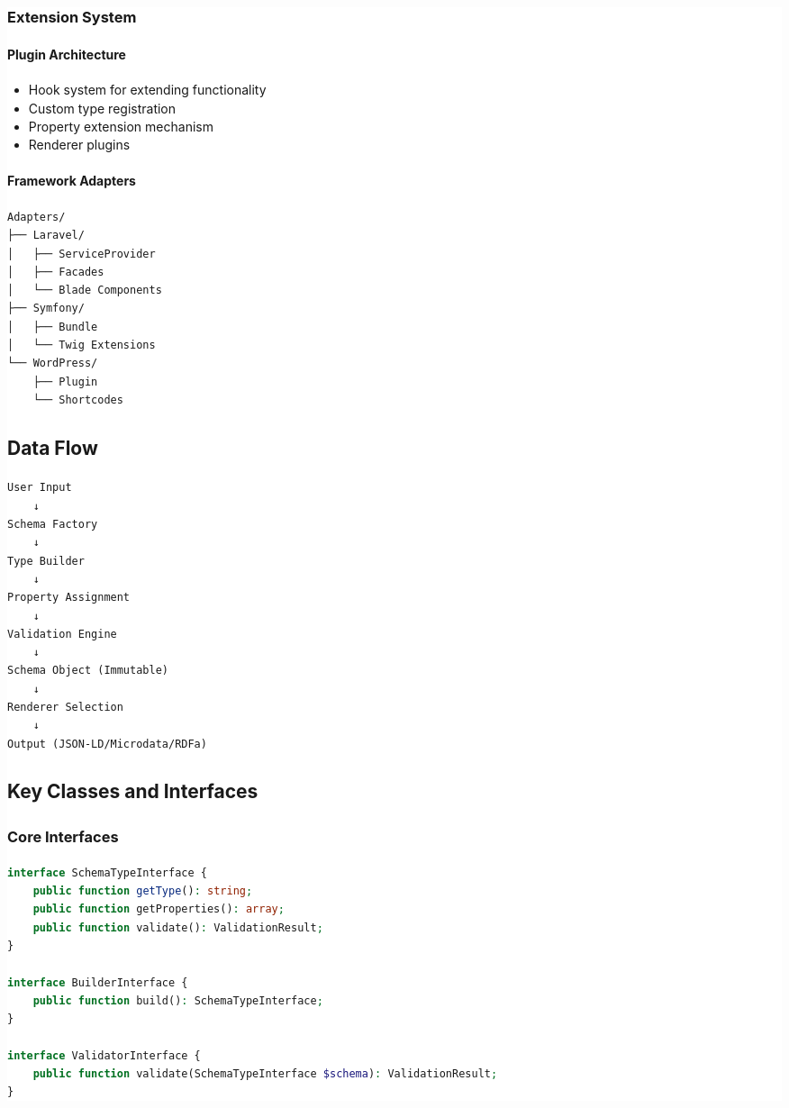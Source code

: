 ### Extension System

#### Plugin Architecture
- Hook system for extending functionality
- Custom type registration
- Property extension mechanism
- Renderer plugins

#### Framework Adapters
```
Adapters/
├── Laravel/
│   ├── ServiceProvider
│   ├── Facades
│   └── Blade Components
├── Symfony/
│   ├── Bundle
│   └── Twig Extensions
└── WordPress/
    ├── Plugin
    └── Shortcodes
```

## Data Flow

```
User Input
    ↓
Schema Factory
    ↓
Type Builder
    ↓
Property Assignment
    ↓
Validation Engine
    ↓
Schema Object (Immutable)
    ↓
Renderer Selection
    ↓
Output (JSON-LD/Microdata/RDFa)
```

## Key Classes and Interfaces

### Core Interfaces
```php
interface SchemaTypeInterface {
    public function getType(): string;
    public function getProperties(): array;
    public function validate(): ValidationResult;
}

interface BuilderInterface {
    public function build(): SchemaTypeInterface;
}

interface ValidatorInterface {
    public function validate(SchemaTypeInterface $schema): ValidationResult;
}
```
